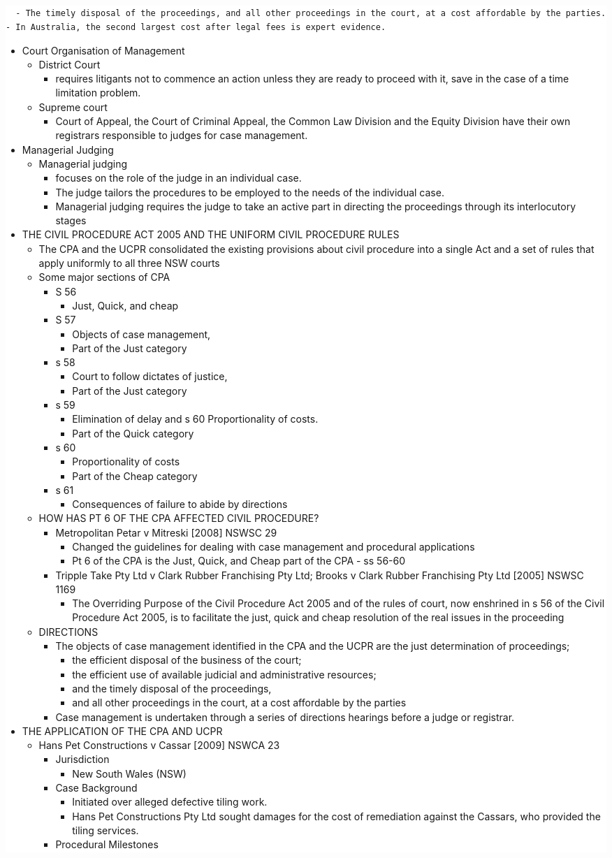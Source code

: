       - The timely disposal of the proceedings, and all other proceedings in the court, at a cost affordable by the parties. 
    - In Australia, the second largest cost after legal fees is expert evidence.
  - Court Organisation of Management 
    - District Court 
      - requires litigants not to commence an action unless they are ready to proceed with it, save in the case of a time limitation problem.
    - Supreme court
      - Court of Appeal, the Court of Criminal Appeal, the Common Law Division and the Equity Division have their own registrars responsible to judges for case management.
  - Managerial Judging 
    - Managerial judging 
      - focuses on the role of the judge in an individual case. 
      - The judge tailors the procedures to be employed to the needs of the individual case. 
      - Managerial judging requires the judge to take an active part in directing the proceedings through its interlocutory stages
- THE CIVIL PROCEDURE ACT 2005 AND THE UNIFORM CIVIL PROCEDURE RULES
  - The CPA and the UCPR consolidated the existing provisions about civil procedure into a single Act and a set of rules that apply uniformly to all three NSW courts
  - Some major sections of CPA
    - S 56 
      - Just, Quick, and cheap
    - S 57
      - Objects of case management, 
      - Part of the Just category
    - s 58 
      - Court to follow dictates of justice,
      - Part of the Just category 
    - s 59 
      - Elimination of delay and s 60 Proportionality of costs.
      - Part of the Quick category
    - s 60
      - Proportionality of costs
      - Part of the Cheap category
    - s 61 
      - Consequences of failure to abide by directions
  - HOW HAS PT 6 OF THE CPA AFFECTED CIVIL PROCEDURE?
    - Metropolitan Petar v Mitreski [2008] NSWSC 29
      - Changed the guidelines for dealing with case management and procedural applications
      - Pt 6 of the CPA is the Just, Quick, and Cheap part of the CPA - ss 56-60
    - Tripple Take Pty Ltd v Clark Rubber Franchising Pty Ltd; Brooks v Clark Rubber Franchising Pty Ltd [2005] NSWSC 1169 
      - The Overriding Purpose of the Civil Procedure Act 2005 and of the rules of court, now enshrined in s 56 of the Civil Procedure Act 2005, is to facilitate the just, quick and cheap resolution of the real issues in the proceeding
  - DIRECTIONS
    - The objects of case management identified in the CPA and the UCPR are the just determination of proceedings; 
      - the efficient disposal of the business of the court; 
      - the efficient use of available judicial and administrative resources; 
      - and the timely disposal of the proceedings, 
      - and all other proceedings in the court, at a cost affordable by the parties
    - Case management is undertaken through a series of directions hearings before a judge or registrar.
- THE APPLICATION OF THE CPA AND UCPR
  - Hans Pet Constructions v Cassar [2009] NSWCA 23
    - Jurisdiction
      - New South Wales (NSW)
    - Case Background
      - Initiated over alleged defective tiling work. 
      - Hans Pet Constructions Pty Ltd sought damages for the cost of remediation against the Cassars, who provided the tiling services.
    - Procedural Milestones
